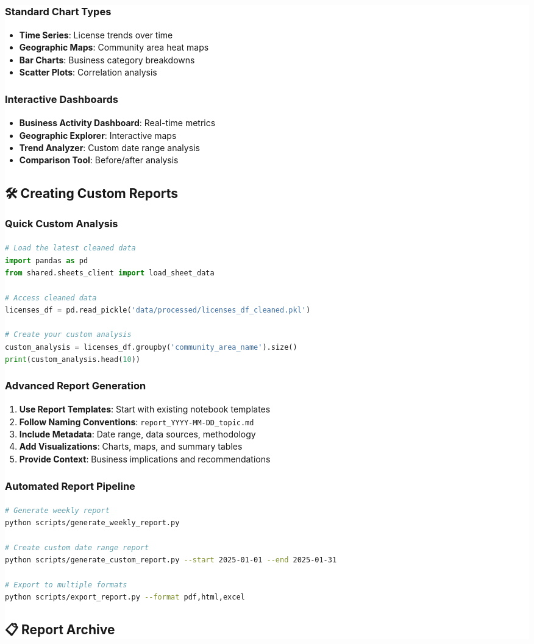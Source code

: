 ### Standard Chart Types
- **Time Series**: License trends over time
- **Geographic Maps**: Community area heat maps  
- **Bar Charts**: Business category breakdowns
- **Scatter Plots**: Correlation analysis

### Interactive Dashboards
- **Business Activity Dashboard**: Real-time metrics
- **Geographic Explorer**: Interactive maps
- **Trend Analyzer**: Custom date range analysis
- **Comparison Tool**: Before/after analysis

## 🛠️ Creating Custom Reports

### Quick Custom Analysis
```python
# Load the latest cleaned data
import pandas as pd
from shared.sheets_client import load_sheet_data

# Access cleaned data
licenses_df = pd.read_pickle('data/processed/licenses_df_cleaned.pkl')

# Create your custom analysis
custom_analysis = licenses_df.groupby('community_area_name').size()
print(custom_analysis.head(10))
```

### Advanced Report Generation
1. **Use Report Templates**: Start with existing notebook templates
2. **Follow Naming Conventions**: `report_YYYY-MM-DD_topic.md`
3. **Include Metadata**: Date range, data sources, methodology
4. **Add Visualizations**: Charts, maps, and summary tables
5. **Provide Context**: Business implications and recommendations

### Automated Report Pipeline
```bash
# Generate weekly report
python scripts/generate_weekly_report.py

# Create custom date range report  
python scripts/generate_custom_report.py --start 2025-01-01 --end 2025-01-31

# Export to multiple formats
python scripts/export_report.py --format pdf,html,excel
```

## 📋 Report Archive
